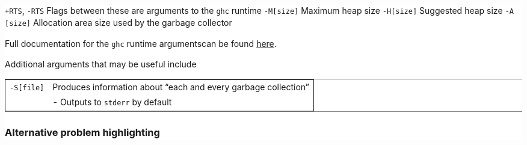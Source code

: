 <col  class="org-left" />
</colgroup>
<tbody>
<tr>
<td class="org-left"><code>+RTS</code>, <code>-RTS</code></td>
<td class="org-left">Flags between these are arguments to the <code>ghc</code> runtime</td>
</tr>


<tr>
<td class="org-left"><code>-M[size]</code></td>
<td class="org-left">Maximum heap size</td>
</tr>


<tr>
<td class="org-left"><code>-H[size]</code></td>
<td class="org-left">Suggested heap size</td>
</tr>


<tr>
<td class="org-left"><code>-A[size]</code></td>
<td class="org-left">Allocation area size used by the garbage collector</td>
</tr>
</tbody>
</table>

Full documentation for the `ghc` runtime argumentscan be found [here](https://downloads.haskell.org/~ghc/7.8.4/docs/html/users_guide/runtime-control.html).

Additional arguments that may be useful include

<table border="2" cellspacing="0" cellpadding="6" rules="groups" frame="hsides">


<colgroup>
<col  class="org-left" />

<col  class="org-left" />
</colgroup>
<tbody>
<tr>
<td class="org-left"><code>-S[file]</code></td>
<td class="org-left">Produces information about “each and every garbage collection”</td>
</tr>


<tr>
<td class="org-left">&#xa0;</td>
<td class="org-left">- Outputs to <code>stderr</code> by default</td>
</tr>
</tbody>
</table>


### Alternative problem highlighting
